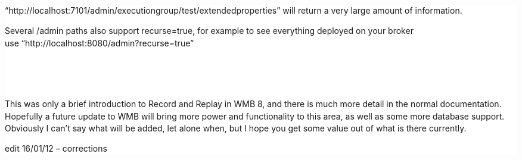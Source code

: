 &#8220;http://localhost:7101/admin/executiongroup/test/extendedproperties&#8221; will return a very large amount of information.

Several /admin paths also support recurse=true, for example to see everything deployed on your broker use &#8220;http://localhost:8080/admin?recurse=true&#8221;

&nbsp;

&nbsp;

This was only a brief introduction to Record and Replay in WMB 8, and there is much more detail in the normal documentation. Hopefully a future update to WMB will bring more power and functionality to this area, as well as some more database support. Obviously I can&#8217;t say what will be added, let alone when, but I hope you get some value out of what is there currently.

edit 16/01/12 &#8211; corrections